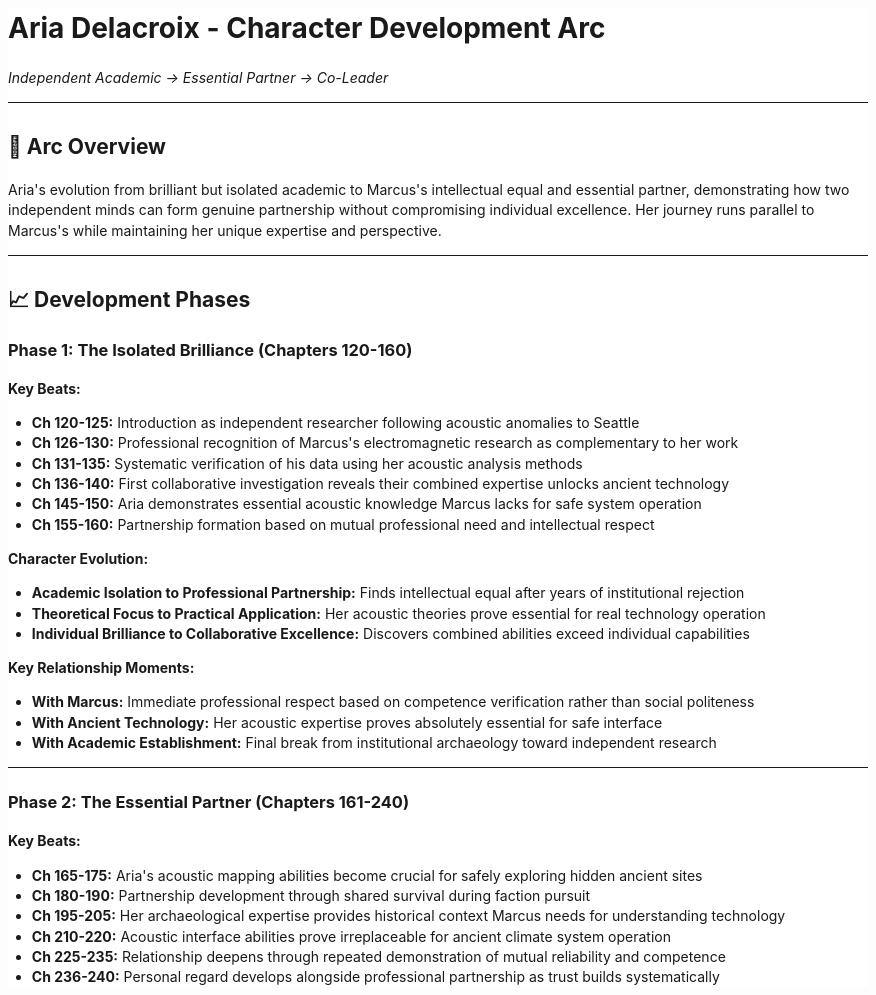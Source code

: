 # Aria Delacroix - Character Development Arc
*Independent Academic → Essential Partner → Co-Leader*

---

## 🎯 **Arc Overview**
Aria's evolution from brilliant but isolated academic to Marcus's intellectual equal and essential partner, demonstrating how two independent minds can form genuine partnership without compromising individual excellence. Her journey runs parallel to Marcus's while maintaining her unique expertise and perspective.

---

## 📈 **Development Phases**

### **Phase 1: The Isolated Brilliance (Chapters 120-160)**

**Key Beats:**
- **Ch 120-125:** Introduction as independent researcher following acoustic anomalies to Seattle
- **Ch 126-130:** Professional recognition of Marcus's electromagnetic research as complementary to her work
- **Ch 131-135:** Systematic verification of his data using her acoustic analysis methods
- **Ch 136-140:** First collaborative investigation reveals their combined expertise unlocks ancient technology
- **Ch 145-150:** Aria demonstrates essential acoustic knowledge Marcus lacks for safe system operation
- **Ch 155-160:** Partnership formation based on mutual professional need and intellectual respect

**Character Evolution:**
- **Academic Isolation to Professional Partnership:** Finds intellectual equal after years of institutional rejection
- **Theoretical Focus to Practical Application:** Her acoustic theories prove essential for real technology operation
- **Individual Brilliance to Collaborative Excellence:** Discovers combined abilities exceed individual capabilities

**Key Relationship Moments:**
- **With Marcus:** Immediate professional respect based on competence verification rather than social politeness
- **With Ancient Technology:** Her acoustic expertise proves absolutely essential for safe interface
- **With Academic Establishment:** Final break from institutional archaeology toward independent research

---

### **Phase 2: The Essential Partner (Chapters 161-240)**

**Key Beats:**
- **Ch 165-175:** Aria's acoustic mapping abilities become crucial for safely exploring hidden ancient sites
- **Ch 180-190:** Partnership development through shared survival during faction pursuit
- **Ch 195-205:** Her archaeological expertise provides historical context Marcus needs for understanding technology
- **Ch 210-220:** Acoustic interface abilities prove irreplaceable for ancient climate system operation
- **Ch 225-235:** Relationship deepens through repeated demonstration of mutual reliability and competence
- **Ch 236-240:** Personal regard develops alongside professional partnership as trust builds systematically
